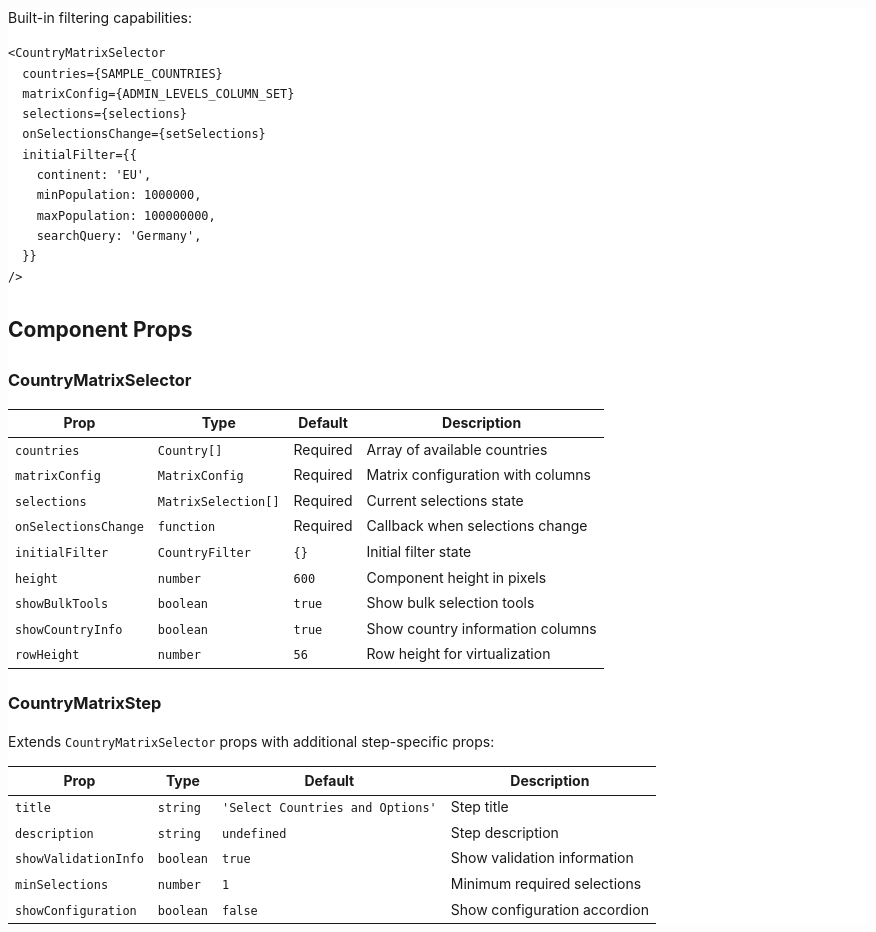 Built-in filtering capabilities:

```tsx
<CountryMatrixSelector
  countries={SAMPLE_COUNTRIES}
  matrixConfig={ADMIN_LEVELS_COLUMN_SET}
  selections={selections}
  onSelectionsChange={setSelections}
  initialFilter={{
    continent: 'EU',
    minPopulation: 1000000,
    maxPopulation: 100000000,
    searchQuery: 'Germany',
  }}
/>
```

## Component Props

### CountryMatrixSelector

| Prop | Type | Default | Description |
|------|------|---------|-------------|
| `countries` | `Country[]` | Required | Array of available countries |
| `matrixConfig` | `MatrixConfig` | Required | Matrix configuration with columns |
| `selections` | `MatrixSelection[]` | Required | Current selections state |
| `onSelectionsChange` | `function` | Required | Callback when selections change |
| `initialFilter` | `CountryFilter` | `{}` | Initial filter state |
| `height` | `number` | `600` | Component height in pixels |
| `showBulkTools` | `boolean` | `true` | Show bulk selection tools |
| `showCountryInfo` | `boolean` | `true` | Show country information columns |
| `rowHeight` | `number` | `56` | Row height for virtualization |

### CountryMatrixStep

Extends `CountryMatrixSelector` props with additional step-specific props:

| Prop | Type | Default | Description |
|------|------|---------|-------------|
| `title` | `string` | `'Select Countries and Options'` | Step title |
| `description` | `string` | `undefined` | Step description |
| `showValidationInfo` | `boolean` | `true` | Show validation information |
| `minSelections` | `number` | `1` | Minimum required selections |
| `showConfiguration` | `boolean` | `false` | Show configuration accordion |
